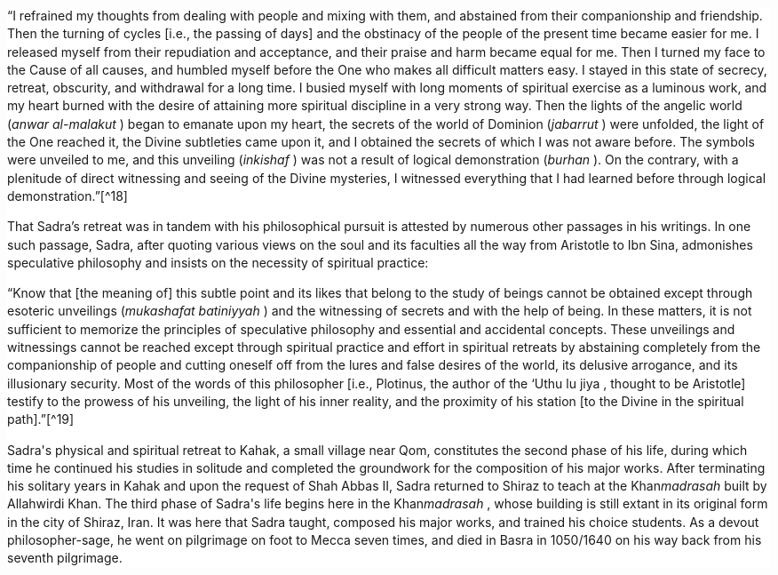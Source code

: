 “I refrained my thoughts from dealing with people and mixing with them,
and abstained from their companionship and friendship. Then the turning
of cycles [i.e., the passing of days] and the obstinacy of the people of
the present time became easier for me. I released myself from their
repudiation and acceptance, and their praise and harm became equal for
me. Then I turned my face to the Cause of all causes, and humbled myself
before the One who makes all difficult matters easy. I stayed in this
state of secrecy, retreat, obscurity, and withdrawal for a long time. I
busied myself with long moments of spiritual exercise as a luminous
work, and my heart burned with the desire of attaining more spiritual
discipline in a very strong way. Then the lights of the angelic world
(*anwar al-malakut* ) began to emanate upon my heart, the secrets of the
world of Dominion (*jabarrut* ) were unfolded, the light of the One
reached it, the Divine subtleties came upon it, and I obtained the
secrets of which I was not aware before. The symbols were unveiled to
me, and this unveiling (*inkishaf* ) was not a result of logical
demonstration (*burhan* ). On the contrary, with a plenitude of direct
witnessing and seeing of the Divine mysteries, I witnessed everything
that I had learned before through logical demonstration.”[^18]

That Sadra’s retreat was in tandem with his philosophical pursuit is
attested by numerous other passages in his writings. In one such
passage, Sadra, after quoting various views on the soul and its
faculties all the way from Aristotle to Ibn Sina, admonishes speculative
philosophy and insists on the necessity of spiritual practice:

“Know that [the meaning of] this subtle point and its likes that belong
to the study of beings cannot be obtained except through esoteric
unveilings (*mukashafat batiniyyah* ) and the witnessing of secrets and
with the help of being. In these matters, it is not sufficient to
memorize the principles of speculative philosophy and essential and
accidental concepts. These unveilings and witnessings cannot be reached
except through spiritual practice and effort in spiritual retreats by
abstaining completely from the companionship of people and cutting
oneself off from the lures and false desires of the world, its delusive
arrogance, and its illusionary security. Most of the words of this
philosopher [i.e., Plotinus, the author of the ‘Uthu lu jiya , thought
to be Aristotle] testify to the prowess of his unveiling, the light of
his inner reality, and the proximity of his station [to the Divine in
the spiritual path].”[^19]

Sadra's physical and spiritual retreat to Kahak, a small village near
Qom, constitutes the second phase of his life, during which time he
continued his studies in solitude and completed the groundwork for the
composition of his major works. After terminating his solitary years in
Kahak and upon the request of Shah Abbas II, Sadra returned to Shiraz to
teach at the Khan*madrasah* built by Allahwirdi Khan. The third phase of
Sadra's life begins here in the Khan*madrasah* , whose building is still
extant in its original form in the city of Shiraz, Iran. It was here
that Sadra taught, composed his major works, and trained his choice
students. As a devout philosopher-sage, he went on pilgrimage on foot to
Mecca seven times, and died in Basra in 1050/1640 on his way back from
his seventh pilgrimage.
